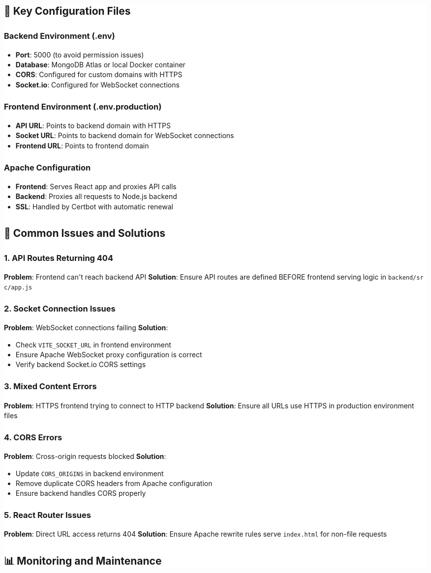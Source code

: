 ## 🔧 Key Configuration Files

### Backend Environment (.env)
- **Port**: 5000 (to avoid permission issues)
- **Database**: MongoDB Atlas or local Docker container
- **CORS**: Configured for custom domains with HTTPS
- **Socket.io**: Configured for WebSocket connections

### Frontend Environment (.env.production)
- **API URL**: Points to backend domain with HTTPS
- **Socket URL**: Points to backend domain for WebSocket connections
- **Frontend URL**: Points to frontend domain

### Apache Configuration
- **Frontend**: Serves React app and proxies API calls
- **Backend**: Proxies all requests to Node.js backend
- **SSL**: Handled by Certbot with automatic renewal

## 🐛 Common Issues and Solutions

### 1. API Routes Returning 404
**Problem**: Frontend can't reach backend API
**Solution**: Ensure API routes are defined BEFORE frontend serving logic in `backend/src/app.js`

### 2. Socket Connection Issues
**Problem**: WebSocket connections failing
**Solution**: 
- Check `VITE_SOCKET_URL` in frontend environment
- Ensure Apache WebSocket proxy configuration is correct
- Verify backend Socket.io CORS settings

### 3. Mixed Content Errors
**Problem**: HTTPS frontend trying to connect to HTTP backend
**Solution**: Ensure all URLs use HTTPS in production environment files

### 4. CORS Errors
**Problem**: Cross-origin requests blocked
**Solution**: 
- Update `CORS_ORIGINS` in backend environment
- Remove duplicate CORS headers from Apache configuration
- Ensure backend handles CORS properly

### 5. React Router Issues
**Problem**: Direct URL access returns 404
**Solution**: Ensure Apache rewrite rules serve `index.html` for non-file requests

## 📊 Monitoring and Maintenance
